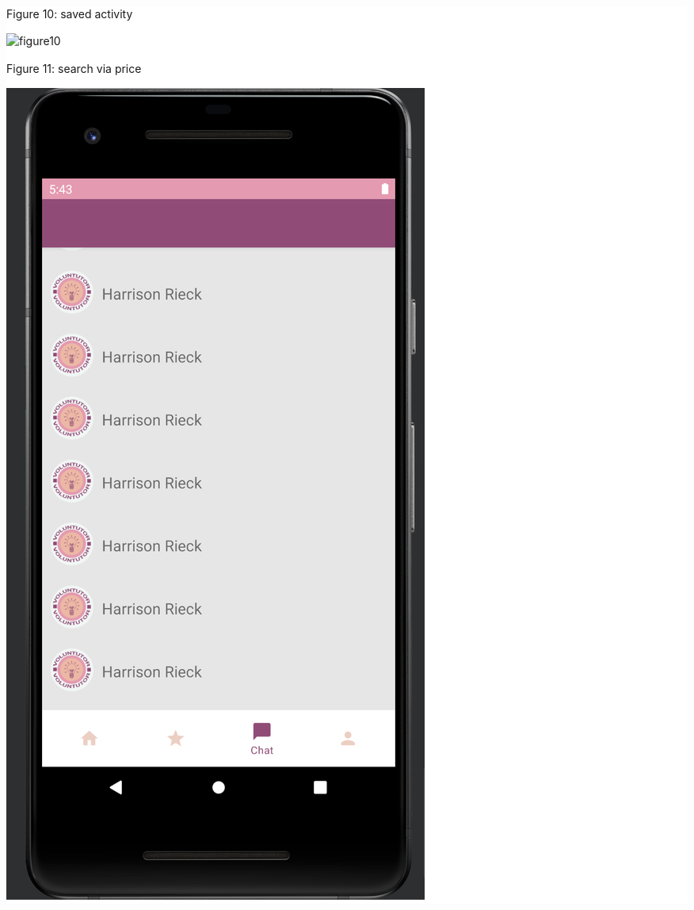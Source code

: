 Figure 10: saved activity

![figure10](./images/figure_10.png)

Figure 11: search via price

![figure11](./images/figure_11.png)
